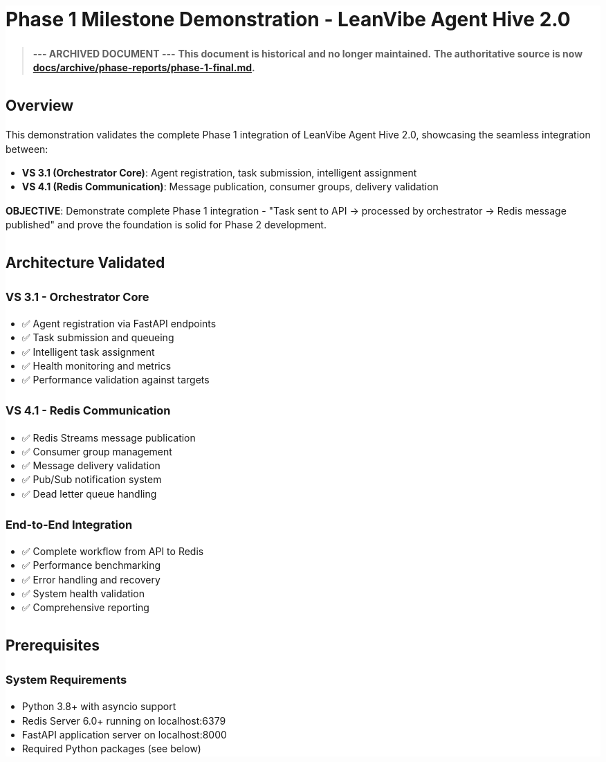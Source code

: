 # Phase 1 Milestone Demonstration - LeanVibe Agent Hive 2.0

> **--- ARCHIVED DOCUMENT ---**
> **This document is historical and no longer maintained.**
> **The authoritative source is now [docs/archive/phase-reports/phase-1-final.md](/docs/archive/phase-reports/phase-1-final.md).**

## Overview

This demonstration validates the complete Phase 1 integration of LeanVibe Agent Hive 2.0, showcasing the seamless integration between:

- **VS 3.1 (Orchestrator Core)**: Agent registration, task submission, intelligent assignment
- **VS 4.1 (Redis Communication)**: Message publication, consumer groups, delivery validation

**OBJECTIVE**: Demonstrate complete Phase 1 integration - "Task sent to API → processed by orchestrator → Redis message published" and prove the foundation is solid for Phase 2 development.

## Architecture Validated

### VS 3.1 - Orchestrator Core
- ✅ Agent registration via FastAPI endpoints
- ✅ Task submission and queueing
- ✅ Intelligent task assignment
- ✅ Health monitoring and metrics
- ✅ Performance validation against targets

### VS 4.1 - Redis Communication  
- ✅ Redis Streams message publication
- ✅ Consumer group management
- ✅ Message delivery validation
- ✅ Pub/Sub notification system
- ✅ Dead letter queue handling

### End-to-End Integration
- ✅ Complete workflow from API to Redis
- ✅ Performance benchmarking
- ✅ Error handling and recovery
- ✅ System health validation
- ✅ Comprehensive reporting

## Prerequisites

### System Requirements
- Python 3.8+ with asyncio support
- Redis Server 6.0+ running on localhost:6379
- FastAPI application server on localhost:8000
- Required Python packages (see below)
